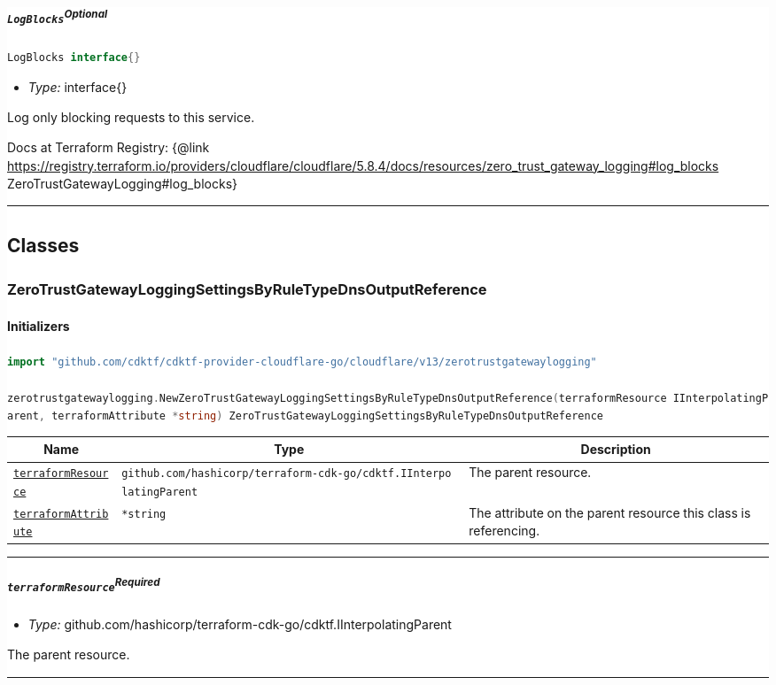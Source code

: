 ##### `LogBlocks`<sup>Optional</sup> <a name="LogBlocks" id="@cdktf/provider-cloudflare.zeroTrustGatewayLogging.ZeroTrustGatewayLoggingSettingsByRuleTypeL4.property.logBlocks"></a>

```go
LogBlocks interface{}
```

- *Type:* interface{}

Log only blocking requests to this service.

Docs at Terraform Registry: {@link https://registry.terraform.io/providers/cloudflare/cloudflare/5.8.4/docs/resources/zero_trust_gateway_logging#log_blocks ZeroTrustGatewayLogging#log_blocks}

---

## Classes <a name="Classes" id="Classes"></a>

### ZeroTrustGatewayLoggingSettingsByRuleTypeDnsOutputReference <a name="ZeroTrustGatewayLoggingSettingsByRuleTypeDnsOutputReference" id="@cdktf/provider-cloudflare.zeroTrustGatewayLogging.ZeroTrustGatewayLoggingSettingsByRuleTypeDnsOutputReference"></a>

#### Initializers <a name="Initializers" id="@cdktf/provider-cloudflare.zeroTrustGatewayLogging.ZeroTrustGatewayLoggingSettingsByRuleTypeDnsOutputReference.Initializer"></a>

```go
import "github.com/cdktf/cdktf-provider-cloudflare-go/cloudflare/v13/zerotrustgatewaylogging"

zerotrustgatewaylogging.NewZeroTrustGatewayLoggingSettingsByRuleTypeDnsOutputReference(terraformResource IInterpolatingParent, terraformAttribute *string) ZeroTrustGatewayLoggingSettingsByRuleTypeDnsOutputReference
```

| **Name** | **Type** | **Description** |
| --- | --- | --- |
| <code><a href="#@cdktf/provider-cloudflare.zeroTrustGatewayLogging.ZeroTrustGatewayLoggingSettingsByRuleTypeDnsOutputReference.Initializer.parameter.terraformResource">terraformResource</a></code> | <code>github.com/hashicorp/terraform-cdk-go/cdktf.IInterpolatingParent</code> | The parent resource. |
| <code><a href="#@cdktf/provider-cloudflare.zeroTrustGatewayLogging.ZeroTrustGatewayLoggingSettingsByRuleTypeDnsOutputReference.Initializer.parameter.terraformAttribute">terraformAttribute</a></code> | <code>*string</code> | The attribute on the parent resource this class is referencing. |

---

##### `terraformResource`<sup>Required</sup> <a name="terraformResource" id="@cdktf/provider-cloudflare.zeroTrustGatewayLogging.ZeroTrustGatewayLoggingSettingsByRuleTypeDnsOutputReference.Initializer.parameter.terraformResource"></a>

- *Type:* github.com/hashicorp/terraform-cdk-go/cdktf.IInterpolatingParent

The parent resource.

---